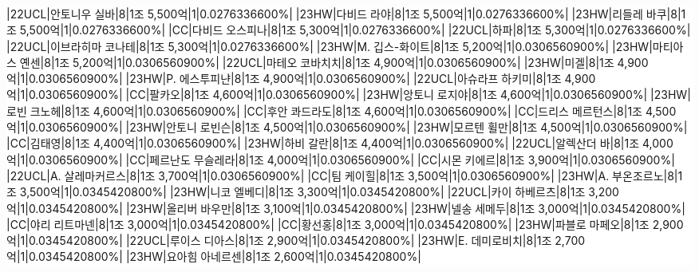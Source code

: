 |22UCL|안토니우 실바|8|1조 5,500억|1|0.0276336600%|
|23HW|다비드 라야|8|1조 5,500억|1|0.0276336600%|
|23HW|리들레 바쿠|8|1조 5,500억|1|0.0276336600%|
|CC|다비드 오스피나|8|1조 5,300억|1|0.0276336600%|
|22UCL|하파|8|1조 5,300억|1|0.0276336600%|
|22UCL|이브라히마 코나테|8|1조 5,300억|1|0.0276336600%|
|23HW|M. 깁스-화이트|8|1조 5,200억|1|0.0306560900%|
|23HW|마티아스 옌센|8|1조 5,200억|1|0.0306560900%|
|22UCL|마테오 코바치치|8|1조 4,900억|1|0.0306560900%|
|23HW|미겔|8|1조 4,900억|1|0.0306560900%|
|23HW|P. 에스투피냔|8|1조 4,900억|1|0.0306560900%|
|22UCL|아슈라프 하키미|8|1조 4,900억|1|0.0306560900%|
|CC|팔카오|8|1조 4,600억|1|0.0306560900%|
|23HW|앙토니 로지야|8|1조 4,600억|1|0.0306560900%|
|23HW|로빈 크노헤|8|1조 4,600억|1|0.0306560900%|
|CC|후안 콰드라도|8|1조 4,600억|1|0.0306560900%|
|CC|드리스 메르턴스|8|1조 4,500억|1|0.0306560900%|
|23HW|안토니 로빈슨|8|1조 4,500억|1|0.0306560900%|
|23HW|모르텐 휠만|8|1조 4,500억|1|0.0306560900%|
|CC|김태영|8|1조 4,400억|1|0.0306560900%|
|23HW|하비 갈란|8|1조 4,400억|1|0.0306560900%|
|22UCL|알렉산더 바|8|1조 4,000억|1|0.0306560900%|
|CC|페르난도 무슬레라|8|1조 4,000억|1|0.0306560900%|
|CC|시몬 키에르|8|1조 3,900억|1|0.0306560900%|
|22UCL|A. 살레마커르스|8|1조 3,700억|1|0.0306560900%|
|CC|팀 케이힐|8|1조 3,500억|1|0.0306560900%|
|23HW|A. 부온조르노|8|1조 3,500억|1|0.0345420800%|
|23HW|니코 엘베디|8|1조 3,300억|1|0.0345420800%|
|22UCL|카이 하베르츠|8|1조 3,200억|1|0.0345420800%|
|23HW|올리버 바우만|8|1조 3,100억|1|0.0345420800%|
|23HW|넬송 세메두|8|1조 3,000억|1|0.0345420800%|
|CC|야리 리트마넨|8|1조 3,000억|1|0.0345420800%|
|CC|황선홍|8|1조 3,000억|1|0.0345420800%|
|23HW|파블로 마페오|8|1조 2,900억|1|0.0345420800%|
|22UCL|루이스 디아스|8|1조 2,900억|1|0.0345420800%|
|23HW|E. 데미로비치|8|1조 2,700억|1|0.0345420800%|
|23HW|요아힘 아네르센|8|1조 2,600억|1|0.0345420800%|